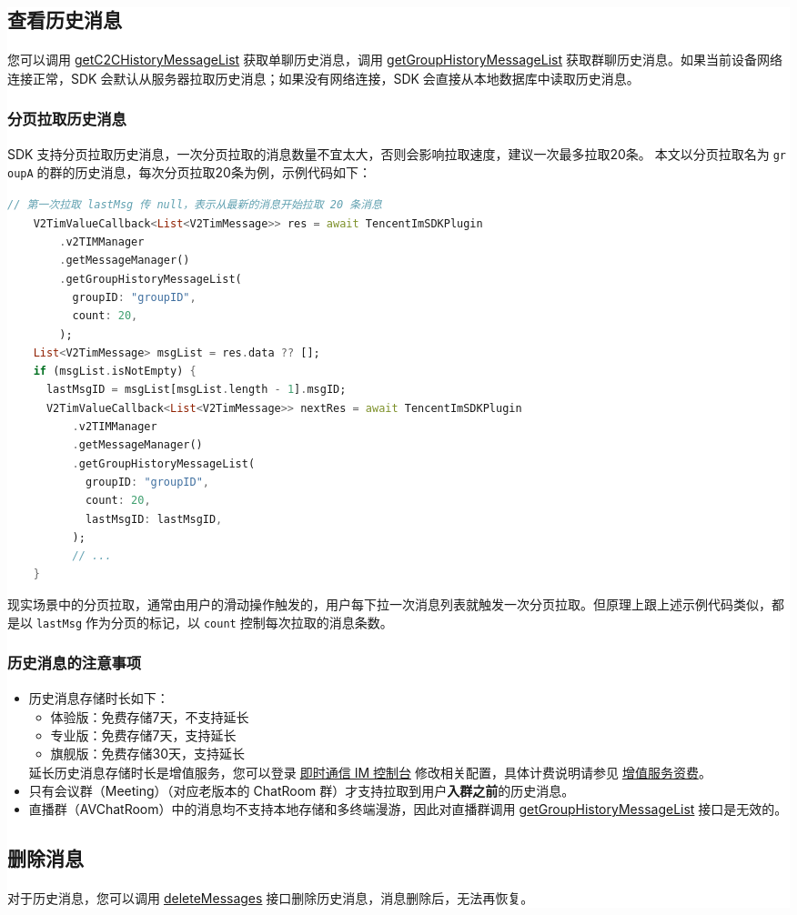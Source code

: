 ## 查看历史消息
您可以调用 [getC2CHistoryMessageList](https://pub.dev/documentation/tencent_im_sdk_plugin/latest/manager_v2_tim_message_manager/V2TIMMessageManager/getC2CHistoryMessageList.html) 获取单聊历史消息，调用 [getGroupHistoryMessageList](https://pub.dev/documentation/tencent_im_sdk_plugin/latest/manager_v2_tim_message_manager/V2TIMMessageManager/getGroupHistoryMessageList.html) 获取群聊历史消息。如果当前设备网络连接正常，SDK 会默认从服务器拉取历史消息；如果没有网络连接，SDK 会直接从本地数据库中读取历史消息。

### 分页拉取历史消息
SDK 支持分页拉取历史消息，一次分页拉取的消息数量不宜太大，否则会影响拉取速度，建议一次最多拉取20条。
本文以分页拉取名为 `groupA` 的群的历史消息，每次分页拉取20条为例，示例代码如下：

```dart
// 第一次拉取 lastMsg 传 null，表示从最新的消息开始拉取 20 条消息
    V2TimValueCallback<List<V2TimMessage>> res = await TencentImSDKPlugin
        .v2TIMManager
        .getMessageManager()
        .getGroupHistoryMessageList(
          groupID: "groupID",
          count: 20,
        );
    List<V2TimMessage> msgList = res.data ?? [];
    if (msgList.isNotEmpty) {
      lastMsgID = msgList[msgList.length - 1].msgID;
      V2TimValueCallback<List<V2TimMessage>> nextRes = await TencentImSDKPlugin
          .v2TIMManager
          .getMessageManager()
          .getGroupHistoryMessageList(
            groupID: "groupID",
            count: 20,
            lastMsgID: lastMsgID,
          );
		  // ...
    }
```

现实场景中的分页拉取，通常由用户的滑动操作触发的，用户每下拉一次消息列表就触发一次分页拉取。但原理上跟上述示例代码类似，都是以 `lastMsg` 作为分页的标记，以 `count` 控制每次拉取的消息条数。

### 历史消息的注意事项
- 历史消息存储时长如下：<ul style="margin:0;"><li>体验版：免费存储7天，不支持延长</li><li>专业版：免费存储7天，支持延长</li><li>旗舰版：免费存储30天，支持延长</li></ul>延长历史消息存储时长是增值服务，您可以登录 <a href="https://console.cloud.tencent.com/im">即时通信 IM 控制台</a> 修改相关配置，具体计费说明请参见 <a href="https://intl.cloud.tencent.com/document/product/1047/34350">增值服务资费</a>。
- 只有会议群（Meeting）（对应老版本的 ChatRoom 群）才支持拉取到用户**入群之前**的历史消息。
- 直播群（AVChatRoom）中的消息均不支持本地存储和多终端漫游，因此对直播群调用 [getGroupHistoryMessageList](https://pub.dev/documentation/tencent_im_sdk_plugin/latest/manager_v2_tim_message_manager/V2TIMMessageManager/getGroupHistoryMessageList.html) 接口是无效的。

## 删除消息
对于历史消息，您可以调用 [deleteMessages](https://pub.dev/documentation/tencent_im_sdk_plugin/latest/manager_v2_tim_message_manager/V2TIMMessageManager/deleteMessages.html) 接口删除历史消息，消息删除后，无法再恢复。
